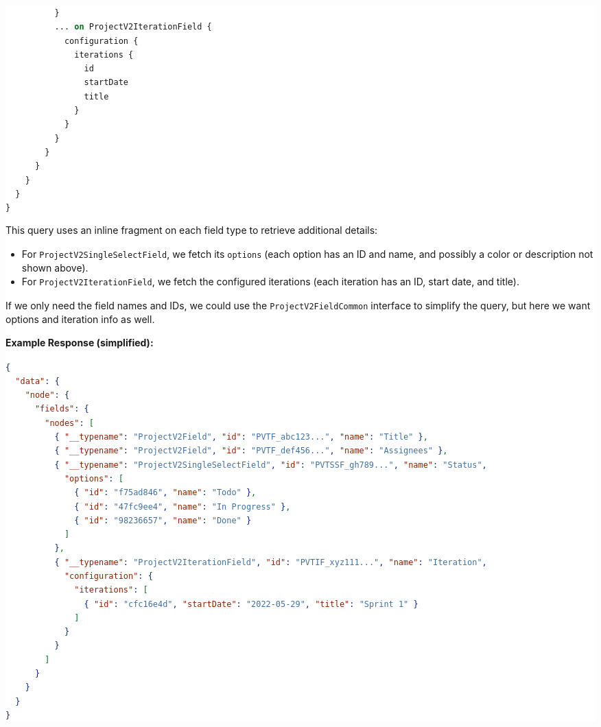 ```graphql
          }
          ... on ProjectV2IterationField {
            configuration {
              iterations {
                id
                startDate
                title
              }
            }
          }
        }
      }
    }
  }
}
```

This query uses an inline fragment on each field type to retrieve additional details:

* For `ProjectV2SingleSelectField`, we fetch its `options` (each option has an ID and name, and possibly a color or description not shown above).
* For `ProjectV2IterationField`, we fetch the configured iterations (each iteration has an ID, start date, and title).

If we only need the field names and IDs, we could use the `ProjectV2FieldCommon` interface to simplify the query, but here we want options and iteration info as well.

**Example Response (simplified):**

```json
{
  "data": {
    "node": {
      "fields": {
        "nodes": [
          { "__typename": "ProjectV2Field", "id": "PVTF_abc123...", "name": "Title" },
          { "__typename": "ProjectV2Field", "id": "PVTF_def456...", "name": "Assignees" },
          { "__typename": "ProjectV2SingleSelectField", "id": "PVTSSF_gh789...", "name": "Status",
            "options": [
              { "id": "f75ad846", "name": "Todo" },
              { "id": "47fc9ee4", "name": "In Progress" },
              { "id": "98236657", "name": "Done" }
            ]
          },
          { "__typename": "ProjectV2IterationField", "id": "PVTIF_xyz111...", "name": "Iteration",
            "configuration": {
              "iterations": [
                { "id": "cfc16e4d", "startDate": "2022-05-29", "title": "Sprint 1" }
              ]
            }
          }
        ]
      }
    }
  }
}
```
